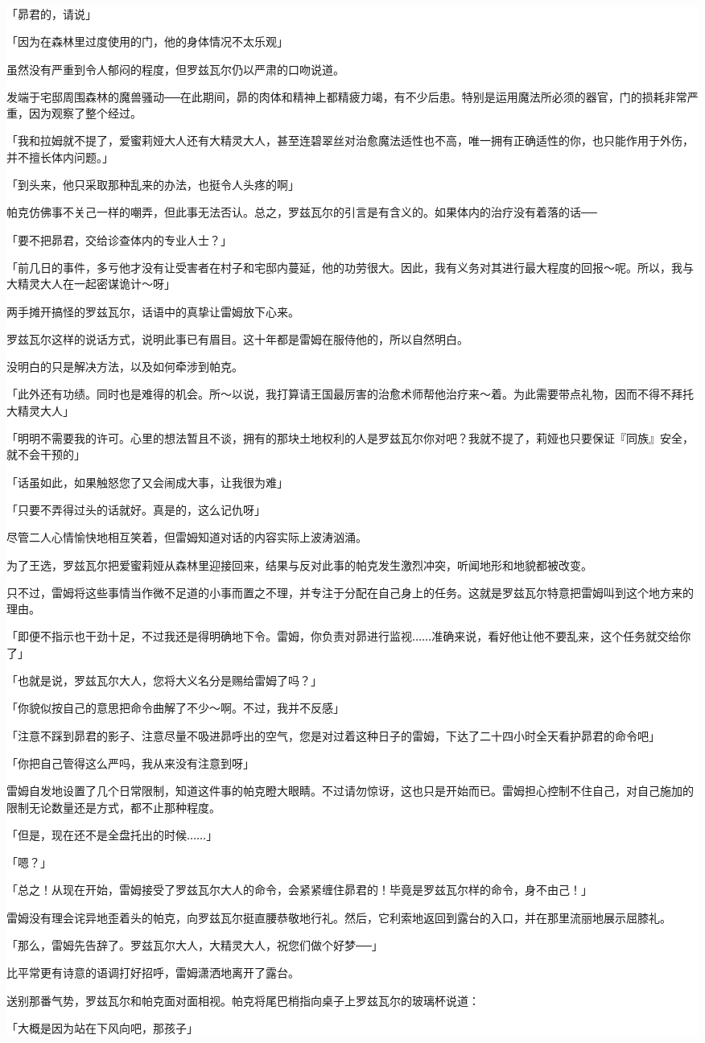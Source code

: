 「昴君的，请说」

「因为在森林里过度使用的门，他的身体情况不太乐观」

虽然没有严重到令人郁闷的程度，但罗兹瓦尔仍以严肃的口吻说道。

发端于宅邸周围森林的魔兽骚动──在此期间，昴的肉体和精神上都精疲力竭，有不少后患。特别是运用魔法所必须的器官，门的损耗非常严重，因为观察了整个经过。

「我和拉姆就不提了，爱蜜莉娅大人还有大精灵大人，甚至连碧翠丝对治愈魔法适性也不高，唯一拥有正确适性的你，也只能作用于外伤，并不擅长体内问题。」

「到头来，他只采取那种乱来的办法，也挺令人头疼的啊」

帕克仿佛事不关己一样的嘲弄，但此事无法否认。总之，罗兹瓦尔的引言是有含义的。如果体内的治疗没有着落的话──

「要不把昴君，交给诊查体内的专业人士？」

「前几日的事件，多亏他才没有让受害者在村子和宅邸内蔓延，他的功劳很大。因此，我有义务对其进行最大程度的回报～呢。所以，我与大精灵大人在一起密谋诡计～呀」

两手摊开搞怪的罗兹瓦尔，话语中的真挚让雷姆放下心来。

罗兹瓦尔这样的说话方式，说明此事已有眉目。这十年都是雷姆在服侍他的，所以自然明白。

没明白的只是解决方法，以及如何牵涉到帕克。

「此外还有功绩。同时也是难得的机会。所～以说，我打算请王国最厉害的治愈术师帮他治疗来～着。为此需要带点礼物，因而不得不拜托大精灵大人」

「明明不需要我的许可。心里的想法暂且不谈，拥有的那块土地权利的人是罗兹瓦尔你对吧？我就不提了，莉娅也只要保证『同族』安全，就不会干预的」

「话虽如此，如果触怒您了又会闹成大事，让我很为难」

「只要不弄得过头的话就好。真是的，这么记仇呀」

尽管二人心情愉快地相互笑着，但雷姆知道对话的内容实际上波涛汹涌。

为了王选，罗兹瓦尔把爱蜜莉娅从森林里迎接回来，结果与反对此事的帕克发生激烈冲突，听闻地形和地貌都被改变。

只不过，雷姆将这些事情当作微不足道的小事而置之不理，并专注于分配在自己身上的任务。这就是罗兹瓦尔特意把雷姆叫到这个地方来的理由。

「即便不指示也干劲十足，不过我还是得明确地下令。雷姆，你负责对昴进行监视……准确来说，看好他让他不要乱来，这个任务就交给你了」

「也就是说，罗兹瓦尔大人，您将大义名分是赐给雷姆了吗？」

「你貌似按自己的意思把命令曲解了不少～啊。不过，我并不反感」

「注意不踩到昴君的影子、注意尽量不吸进昴呼出的空气，您是对过着这种日子的雷姆，下达了二十四小时全天看护昴君的命令吧」

「你把自己管得这么严吗，我从来没有注意到呀」

雷姆自发地设置了几个日常限制，知道这件事的帕克瞪大眼睛。不过请勿惊讶，这也只是开始而已。雷姆担心控制不住自己，对自己施加的限制无论数量还是方式，都不止那种程度。

「但是，现在还不是全盘托出的时候……」

「嗯？」

「总之！从现在开始，雷姆接受了罗兹瓦尔大人的命令，会紧紧缠住昴君的！毕竟是罗兹瓦尔样的命令，身不由己！」

雷姆没有理会诧异地歪着头的帕克，向罗兹瓦尔挺直腰恭敬地行礼。然后，它利索地返回到露台的入口，并在那里流丽地展示屈膝礼。

「那么，雷姆先告辞了。罗兹瓦尔大人，大精灵大人，祝您们做个好梦──」

比平常更有诗意的语调打好招呼，雷姆潇洒地离开了露台。

送别那番气势，罗兹瓦尔和帕克面对面相视。帕克将尾巴梢指向桌子上罗兹瓦尔的玻璃杯说道：

「大概是因为站在下风向吧，那孩子」
